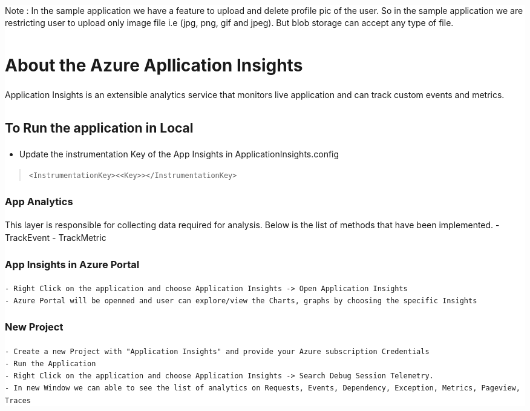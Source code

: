 Note : In the sample application we have a feature to upload and delete profile pic of the user. So in the sample application we are restricting user to upload only image file i.e (jpg, png, gif and jpeg). But blob storage can accept any type of file.
# About the Azure Apllication Insights

Application Insights is an extensible analytics service that monitors live application and can track custom events and metrics. 

## To Run the application in Local

- Update the instrumentation Key of the App Insights in ApplicationInsights.config

>     <InstrumentationKey><<Key>></InstrumentationKey>

### App Analytics

This layer is responsible for collecting data required for analysis. Below is the list of methods that have been implemented.
	- TrackEvent
	- TrackMetric

### App Insights in Azure Portal

	- Right Click on the application and choose Application Insights -> Open Application Insights
	- Azure Portal will be openned and user can explore/view the Charts, graphs by choosing the specific Insights

### New Project

	- Create a new Project with "Application Insights" and provide your Azure subscription Credentials
	- Run the Application
	- Right Click on the application and choose Application Insights -> Search Debug Session Telemetry.
	- In new Window we can able to see the list of analytics on Requests, Events, Dependency, Exception, Metrics, Pageview, Traces

